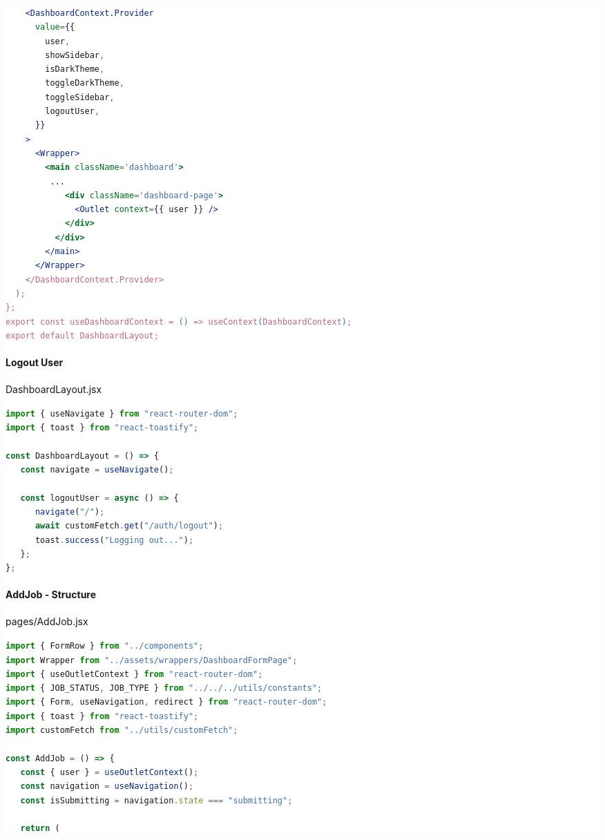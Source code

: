 ```jsx
    <DashboardContext.Provider
      value={{
        user,
        showSidebar,
        isDarkTheme,
        toggleDarkTheme,
        toggleSidebar,
        logoutUser,
      }}
    >
      <Wrapper>
        <main className='dashboard'>
         ...
            <div className='dashboard-page'>
              <Outlet context={{ user }} />
            </div>
          </div>
        </main>
      </Wrapper>
    </DashboardContext.Provider>
  );
};
export const useDashboardContext = () => useContext(DashboardContext);
export default DashboardLayout;

```

#### Logout User

DashboardLayout.jsx

```js
import { useNavigate } from "react-router-dom";
import { toast } from "react-toastify";

const DashboardLayout = () => {
   const navigate = useNavigate();

   const logoutUser = async () => {
      navigate("/");
      await customFetch.get("/auth/logout");
      toast.success("Logging out...");
   };
};
```

#### AddJob - Structure

pages/AddJob.jsx

```js
import { FormRow } from "../components";
import Wrapper from "../assets/wrappers/DashboardFormPage";
import { useOutletContext } from "react-router-dom";
import { JOB_STATUS, JOB_TYPE } from "../../../utils/constants";
import { Form, useNavigation, redirect } from "react-router-dom";
import { toast } from "react-toastify";
import customFetch from "../utils/customFetch";

const AddJob = () => {
   const { user } = useOutletContext();
   const navigation = useNavigation();
   const isSubmitting = navigation.state === "submitting";

   return (
```